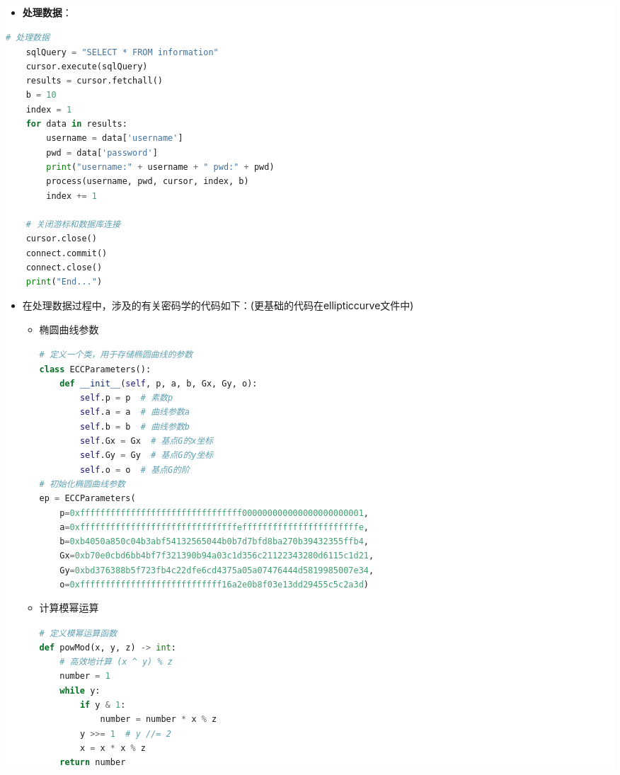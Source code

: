   - **处理数据**：

  ```python
  # 处理数据
      sqlQuery = "SELECT * FROM information"
      cursor.execute(sqlQuery)
      results = cursor.fetchall()
      b = 10
      index = 1
      for data in results:
          username = data['username']
          pwd = data['password']
          print("username:" + username + " pwd:" + pwd)
          process(username, pwd, cursor, index, b)
          index += 1
  
      # 关闭游标和数据库连接
      cursor.close()
      connect.commit()
      connect.close()
      print("End...")
  ```

- 在处理数据过程中，涉及的有关密码学的代码如下：(更基础的代码在ellipticcurve文件中)

  - 椭圆曲线参数

    ```python
    # 定义一个类，用于存储椭圆曲线的参数
    class ECCParameters():
        def __init__(self, p, a, b, Gx, Gy, o):
            self.p = p  # 素数p
            self.a = a  # 曲线参数a
            self.b = b  # 曲线参数b
            self.Gx = Gx  # 基点G的x坐标
            self.Gy = Gy  # 基点G的y坐标
            self.o = o  # 基点G的阶
    # 初始化椭圆曲线参数
    ep = ECCParameters(
        p=0xffffffffffffffffffffffffffffffff000000000000000000000001,
        a=0xfffffffffffffffffffffffffffffffefffffffffffffffffffffffe,
        b=0xb4050a850c04b3abf54132565044b0b7d7bfd8ba270b39432355ffb4,
        Gx=0xb70e0cbd6bb4bf7f321390b94a03c1d356c21122343280d6115c1d21,
        Gy=0xbd376388b5f723fb4c22dfe6cd4375a05a07476444d5819985007e34,
        o=0xffffffffffffffffffffffffffff16a2e0b8f03e13dd29455c5c2a3d)
    ```
  
  - 计算模幂运算
  
    ```python
    # 定义模幂运算函数
    def powMod(x, y, z) -> int:
        # 高效地计算 (x ^ y) % z
        number = 1
        while y:
            if y & 1:
                number = number * x % z
            y >>= 1  # y //= 2
            x = x * x % z
        return number